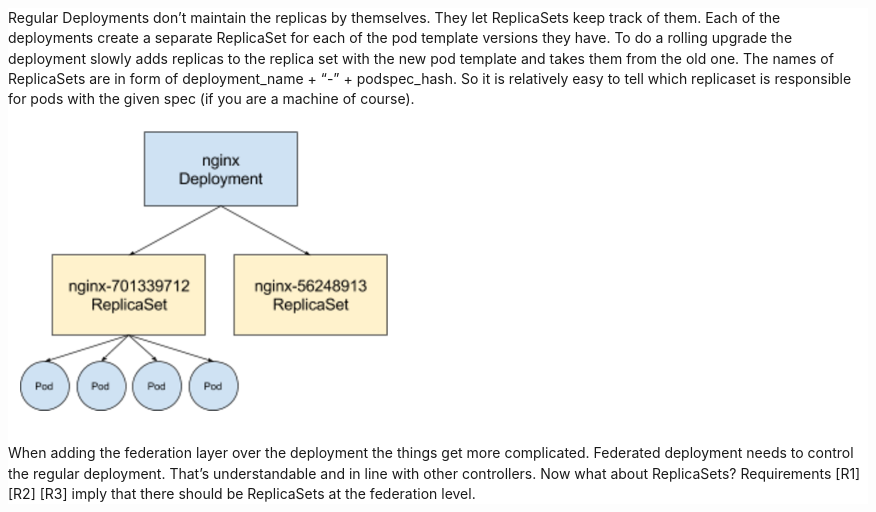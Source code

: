 Regular Deployments don’t maintain the replicas by themselves. They let ReplicaSets keep track of them. Each of the deployments create a separate ReplicaSet for each of the pod template versions they have. To do a rolling upgrade the deployment slowly adds replicas to the replica set with the new pod template and takes them from the old one. The names of ReplicaSets are in form of deployment_name + “-” + podspec_hash. So it is relatively easy to tell which replicaset is responsible for pods with the given spec (if you are a machine of course). 

<img src="federated-deployment-1.png" width="400"/>

When adding the federation layer over the deployment the things get more complicated. Federated deployment needs to control the regular deployment. That’s understandable and in line with other controllers. Now what about ReplicaSets? Requirements [R1] [R2] [R3] imply that there should be ReplicaSets at the federation level. 
